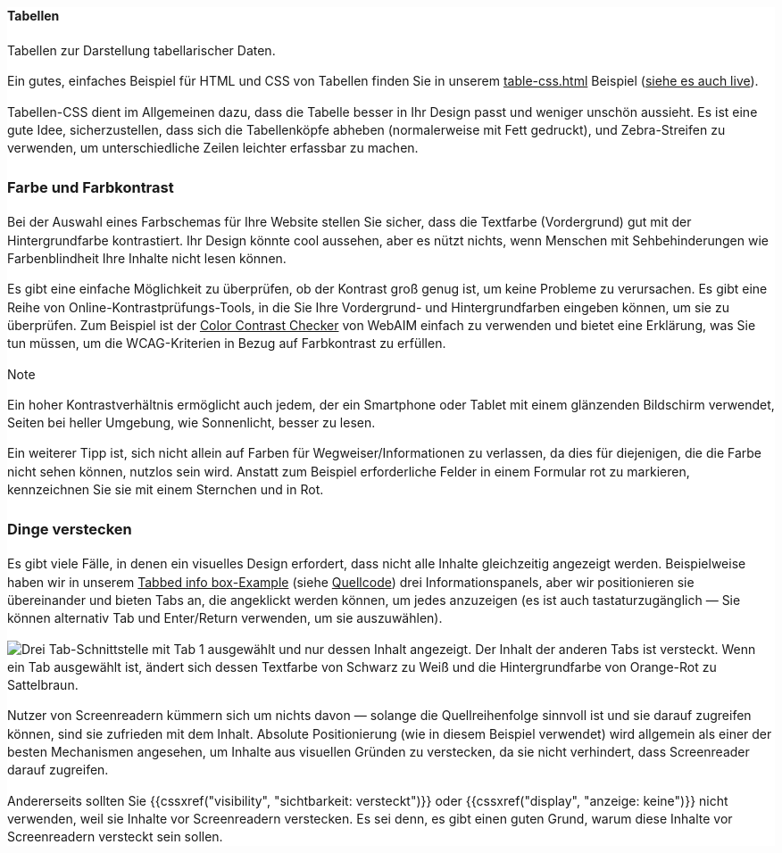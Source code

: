 #### Tabellen

Tabellen zur Darstellung tabellarischer Daten.

Ein gutes, einfaches Beispiel für HTML und CSS von Tabellen finden Sie in unserem [table-css.html](https://github.com/mdn/learning-area/blob/main/accessibility/css/table-css.html) Beispiel ([siehe es auch live](https://mdn.github.io/learning-area/accessibility/css/table-css.html)).

Tabellen-CSS dient im Allgemeinen dazu, dass die Tabelle besser in Ihr Design passt und weniger unschön aussieht. Es ist eine gute Idee, sicherzustellen, dass sich die Tabellenköpfe abheben (normalerweise mit Fett gedruckt), und Zebra-Streifen zu verwenden, um unterschiedliche Zeilen leichter erfassbar zu machen.

### Farbe und Farbkontrast

Bei der Auswahl eines Farbschemas für Ihre Website stellen Sie sicher, dass die Textfarbe (Vordergrund) gut mit der Hintergrundfarbe kontrastiert. Ihr Design könnte cool aussehen, aber es nützt nichts, wenn Menschen mit Sehbehinderungen wie Farbenblindheit Ihre Inhalte nicht lesen können.

Es gibt eine einfache Möglichkeit zu überprüfen, ob der Kontrast groß genug ist, um keine Probleme zu verursachen. Es gibt eine Reihe von Online-Kontrastprüfungs-Tools, in die Sie Ihre Vordergrund- und Hintergrundfarben eingeben können, um sie zu überprüfen. Zum Beispiel ist der [Color Contrast Checker](https://webaim.org/resources/contrastchecker/) von WebAIM einfach zu verwenden und bietet eine Erklärung, was Sie tun müssen, um die WCAG-Kriterien in Bezug auf Farbkontrast zu erfüllen.

> [!NOTE]
> Ein hoher Kontrastverhältnis ermöglicht auch jedem, der ein Smartphone oder Tablet mit einem glänzenden Bildschirm verwendet, Seiten bei heller Umgebung, wie Sonnenlicht, besser zu lesen.

Ein weiterer Tipp ist, sich nicht allein auf Farben für Wegweiser/Informationen zu verlassen, da dies für diejenigen, die die Farbe nicht sehen können, nutzlos sein wird. Anstatt zum Beispiel erforderliche Felder in einem Formular rot zu markieren, kennzeichnen Sie sie mit einem Sternchen und in Rot.

### Dinge verstecken

Es gibt viele Fälle, in denen ein visuelles Design erfordert, dass nicht alle Inhalte gleichzeitig angezeigt werden. Beispielweise haben wir in unserem [Tabbed info box-Example](https://mdn.github.io/learning-area/css/css-layout/practical-positioning-examples/tabbed-info-box.html) (siehe [Quellcode](https://github.com/mdn/learning-area/blob/main/css/css-layout/practical-positioning-examples/tabbed-info-box.html)) drei Informationspanels, aber wir positionieren sie übereinander und bieten Tabs an, die angeklickt werden können, um jedes anzuzeigen (es ist auch tastaturzugänglich — Sie können alternativ Tab und Enter/Return verwenden, um sie auszuwählen).

![Drei Tab-Schnittstelle mit Tab 1 ausgewählt und nur dessen Inhalt angezeigt. Der Inhalt der anderen Tabs ist versteckt. Wenn ein Tab ausgewählt ist, ändert sich dessen Textfarbe von Schwarz zu Weiß und die Hintergrundfarbe von Orange-Rot zu Sattelbraun.](tabbed-info-box.png)

Nutzer von Screenreadern kümmern sich um nichts davon — solange die Quellreihenfolge sinnvoll ist und sie darauf zugreifen können, sind sie zufrieden mit dem Inhalt. Absolute Positionierung (wie in diesem Beispiel verwendet) wird allgemein als einer der besten Mechanismen angesehen, um Inhalte aus visuellen Gründen zu verstecken, da sie nicht verhindert, dass Screenreader darauf zugreifen.

Andererseits sollten Sie {{cssxref("visibility", "sichtbarkeit: versteckt")}} oder {{cssxref("display", "anzeige: keine")}} nicht verwenden, weil sie Inhalte vor Screenreadern verstecken. Es sei denn, es gibt einen guten Grund, warum diese Inhalte vor Screenreadern versteckt sein sollen.
